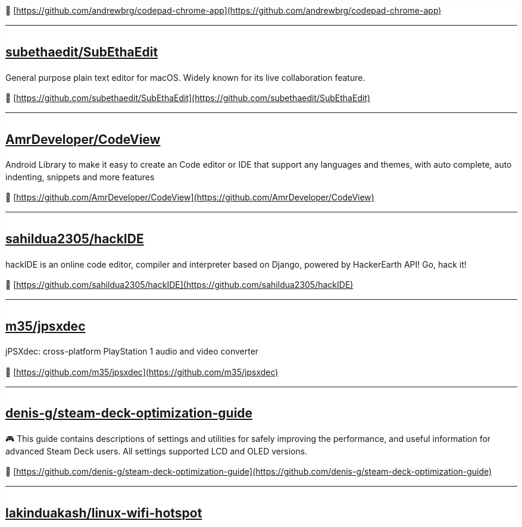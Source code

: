 🔗 [https://github.com/andrewbrg/codepad-chrome-app](https://github.com/andrewbrg/codepad-chrome-app)

---

## [subethaedit/SubEthaEdit](https://github.com/subethaedit/SubEthaEdit)

General purpose plain text editor for macOS. Widely known for its live collaboration feature.

🔗 [https://github.com/subethaedit/SubEthaEdit](https://github.com/subethaedit/SubEthaEdit)

---

## [AmrDeveloper/CodeView](https://github.com/AmrDeveloper/CodeView)

Android Library to make it easy to create an Code editor or IDE that support any languages and themes, with auto complete, auto indenting, snippets and more features

🔗 [https://github.com/AmrDeveloper/CodeView](https://github.com/AmrDeveloper/CodeView)

---

## [sahildua2305/hackIDE](https://github.com/sahildua2305/hackIDE)

hackIDE is an online code editor, compiler and interpreter based on Django, powered by HackerEarth API! Go, hack it!

🔗 [https://github.com/sahildua2305/hackIDE](https://github.com/sahildua2305/hackIDE)

---

## [m35/jpsxdec](https://github.com/m35/jpsxdec)

jPSXdec: cross-platform PlayStation 1 audio and video converter

🔗 [https://github.com/m35/jpsxdec](https://github.com/m35/jpsxdec)

---

## [denis-g/steam-deck-optimization-guide](https://github.com/denis-g/steam-deck-optimization-guide)

🎮  This guide contains descriptions of settings and utilities for safely improving the performance, and useful information for advanced Steam Deck users. All settings supported LCD and OLED versions.

🔗 [https://github.com/denis-g/steam-deck-optimization-guide](https://github.com/denis-g/steam-deck-optimization-guide)

---

## [lakinduakash/linux-wifi-hotspot](https://github.com/lakinduakash/linux-wifi-hotspot)
